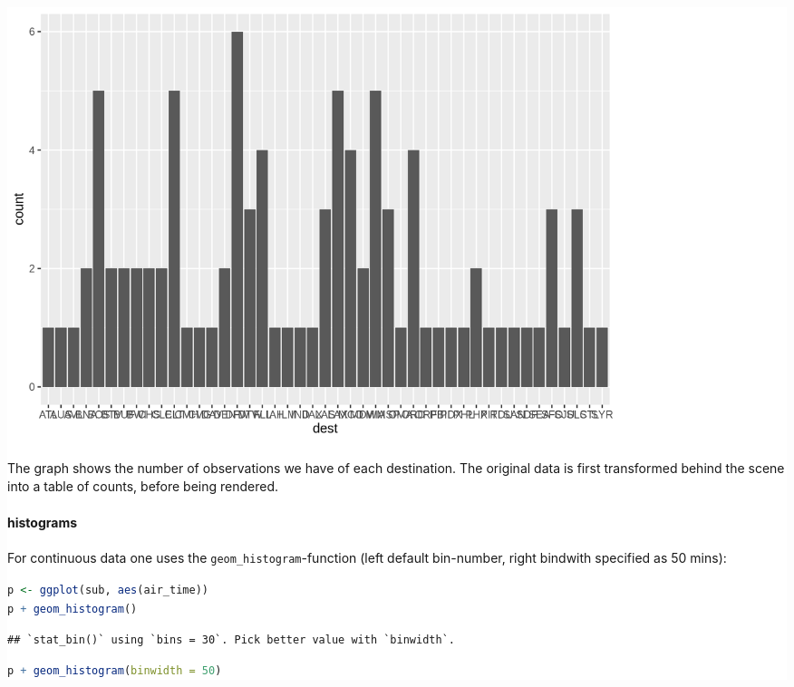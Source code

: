 <img src="Tidyverse_files/figure-html/unnamed-chunk-18-1.png" width="672" />

The graph shows the number of observations we have of each destination. The original data is first transformed behind the scene into a table of counts, before being rendered. 

#### histograms

For continuous data one uses the `geom_histogram`-function (left default bin-number, right bindwith specified as 50 mins): 


```r
p <- ggplot(sub, aes(air_time))
p + geom_histogram()
```

```
## `stat_bin()` using `bins = 30`. Pick better value with `binwidth`.
```

```r
p + geom_histogram(binwidth = 50)
```
